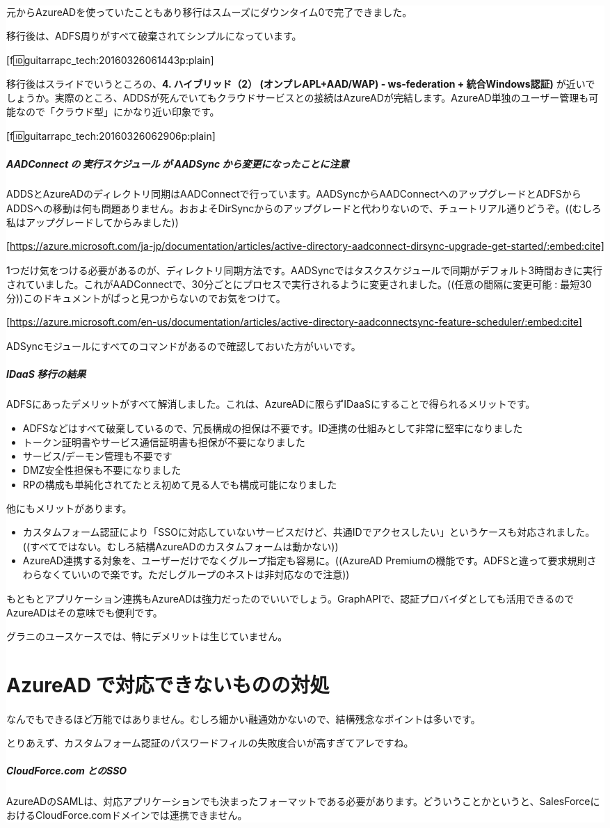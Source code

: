 元からAzureADを使っていたこともあり移行はスムーズにダウンタイム0で完了できました。

移行後は、ADFS周りがすべて破棄されてシンプルになっています。

[f:id:guitarrapc_tech:20160326061443p:plain]

移行後はスライドでいうところの、**4. ハイブリッド（2） (オンプレAPL+AAD/WAP) - ws-federation + 統合Windows認証)** が近いでしょうか。実際のところ、ADDSが死んでいてもクラウドサービスとの接続はAzureADが完結します。AzureAD単独のユーザー管理も可能なので「クラウド型」にかなり近い印象です。

[f:id:guitarrapc_tech:20160326062906p:plain]

##### AADConnect の 実行スケジュール が AADSync から変更になったことに注意

ADDSとAzureADのディレクトリ同期はAADConnectで行っています。AADSyncからAADConnectへのアップグレードとADFSからADDSへの移動は何も問題ありません。おおよそDirSyncからのアップグレードと代わりないので、チュートリアル通りどうぞ。((むしろ私はアップグレードしてからみました))


[https://azure.microsoft.com/ja-jp/documentation/articles/active-directory-aadconnect-dirsync-upgrade-get-started/:embed:cite]

1つだけ気をつける必要があるのが、ディレクトリ同期方法です。AADSyncではタスクスケジュールで同期がデフォルト3時間おきに実行されていました。これがAADConnectで、30分ごとにプロセスで実行されるように変更されました。((任意の間隔に変更可能 : 最短30分))このドキュメントがぱっと見つからないのでお気をつけて。

[https://azure.microsoft.com/en-us/documentation/articles/active-directory-aadconnectsync-feature-scheduler/:embed:cite]

ADSyncモジュールにすべてのコマンドがあるので確認しておいた方がいいです。

##### IDaaS 移行の結果

ADFSにあったデメリットがすべて解消しました。これは、AzureADに限らずIDaaSにすることで得られるメリットです。

- ADFSなどはすべて破棄しているので、冗長構成の担保は不要です。ID連携の仕組みとして非常に堅牢になりました
- トークン証明書やサービス通信証明書も担保が不要になりました
- サービス/デーモン管理も不要です
- DMZ安全性担保も不要になりました
- RPの構成も単純化されてたとえ初めて見る人でも構成可能になりました

他にもメリットがあります。

- カスタムフォーム認証により「SSOに対応していないサービスだけど、共通IDでアクセスしたい」というケースも対応されました。((すべてではない。むしろ結構AzureADのカスタムフォームは動かない))
- AzureAD連携する対象を、ユーザーだけでなくグループ指定も容易に。((AzureAD Premiumの機能です。ADFSと違って要求規則さわらなくていいので楽です。ただしグループのネストは非対応なので注意))

もともとアプリケーション連携もAzureADは強力だったのでいいでしょう。GraphAPIで、認証プロバイダとしても活用できるのでAzureADはその意味でも便利です。

グラニのユースケースでは、特にデメリットは生じていません。

# AzureAD で対応できないものの対処

なんでもできるほど万能ではありません。むしろ細かい融通効かないので、結構残念なポイントは多いです。

とりあえず、カスタムフォーム認証のパスワードフィルの失敗度合いが高すぎてアレですね。

##### CloudForce.com とのSSO

AzureADのSAMLは、対応アプリケーションでも決まったフォーマットである必要があります。どういうことかというと、SalesForceにおけるCloudForce.comドメインでは連携できません。

